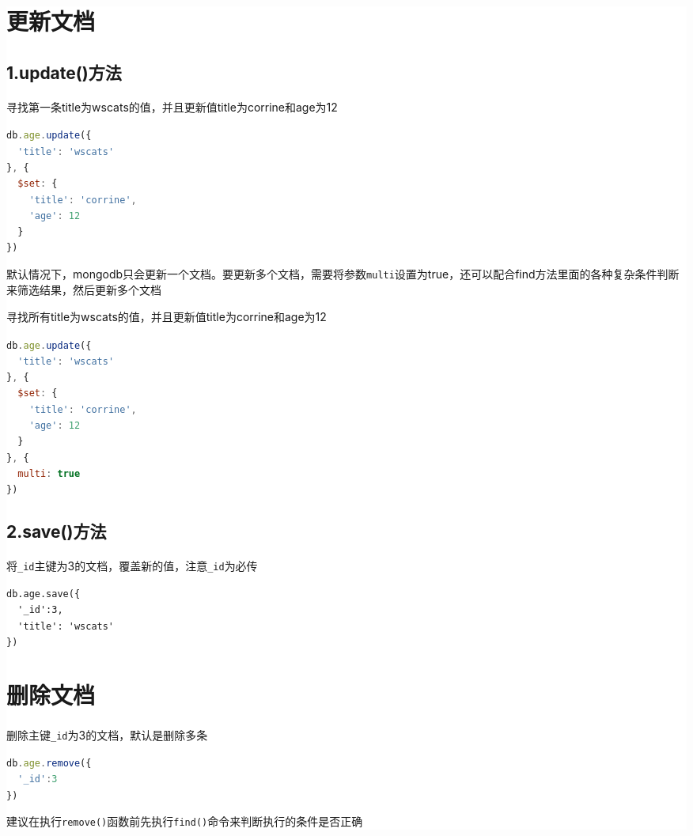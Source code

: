 # 更新文档

## 1.update()方法
寻找第一条title为wscats的值，并且更新值title为corrine和age为12
```js
db.age.update({
  'title': 'wscats'
}, {
  $set: {
    'title': 'corrine',
    'age': 12
  }
})
```
默认情况下，mongodb只会更新一个文档。要更新多个文档，需要将参数`multi`设置为true，还可以配合find方法里面的各种复杂条件判断来筛选结果，然后更新多个文档

寻找所有title为wscats的值，并且更新值title为corrine和age为12
```js
db.age.update({
  'title': 'wscats'
}, {
  $set: {
    'title': 'corrine',
    'age': 12
  }
}, {
  multi: true
})
```

## 2.save()方法

将`_id`主键为3的文档，覆盖新的值，注意`_id`为必传
```
db.age.save({
  '_id':3,
  'title': 'wscats'
})
```

# 删除文档

删除主键`_id`为3的文档，默认是删除多条
```js
db.age.remove({
  '_id':3
})
```
建议在执行`remove()`函数前先执行`find()`命令来判断执行的条件是否正确
